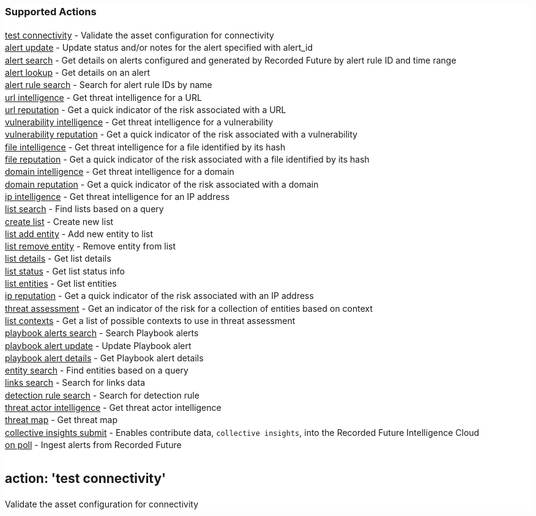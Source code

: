 ### Supported Actions  
[test connectivity](#action-test-connectivity) - Validate the asset configuration for connectivity  
[alert update](#action-alert-update) - Update status and/or notes for the alert specified with alert_id  
[alert search](#action-alert-search) - Get details on alerts configured and generated by Recorded Future by alert rule ID and time range  
[alert lookup](#action-alert-lookup) - Get details on an alert  
[alert rule search](#action-alert-rule-search) - Search for alert rule IDs by name  
[url intelligence](#action-url-intelligence) - Get threat intelligence for a URL  
[url reputation](#action-url-reputation) - Get a quick indicator of the risk associated with a URL  
[vulnerability intelligence](#action-vulnerability-intelligence) - Get threat intelligence for a vulnerability  
[vulnerability reputation](#action-vulnerability-reputation) - Get a quick indicator of the risk associated with a vulnerability  
[file intelligence](#action-file-intelligence) - Get threat intelligence for a file identified by its hash  
[file reputation](#action-file-reputation) - Get a quick indicator of the risk associated with a file identified by its hash  
[domain intelligence](#action-domain-intelligence) - Get threat intelligence for a domain  
[domain reputation](#action-domain-reputation) - Get a quick indicator of the risk associated with a domain  
[ip intelligence](#action-ip-intelligence) - Get threat intelligence for an IP address  
[list search](#action-list-search) - Find lists based on a query  
[create list](#action-create-list) - Create new list  
[list add entity](#action-list-add-entity) - Add new entity to list  
[list remove entity](#action-list-remove-entity) - Remove entity from list  
[list details](#action-list-details) - Get list details  
[list status](#action-list-status) - Get list status info  
[list entities](#action-list-entities) - Get list entities  
[ip reputation](#action-ip-reputation) - Get a quick indicator of the risk associated with an IP address  
[threat assessment](#action-threat-assessment) - Get an indicator of the risk for a collection of entities based on context  
[list contexts](#action-list-contexts) - Get a list of possible contexts to use in threat assessment  
[playbook alerts search](#action-playbook-alerts-search) - Search Playbook alerts  
[playbook alert update](#action-playbook-alert-update) - Update Playbook alert  
[playbook alert details](#action-playbook-alert-details) - Get Playbook alert details  
[entity search](#action-entity-search) - Find entities based on a query  
[links search](#action-links-search) - Search for links data  
[detection rule search](#action-detection-rule-search) - Search for detection rule  
[threat actor intelligence](#action-threat-actor-intelligence) - Get threat actor intelligence  
[threat map](#action-threat-map) - Get threat map  
[collective insights submit](#action-collective-insights-submit) - Enables contribute data, `collective insights`, into the Recorded Future Intelligence Cloud  
[on poll](#action-on-poll) - Ingest alerts from Recorded Future  

## action: 'test connectivity'
Validate the asset configuration for connectivity
